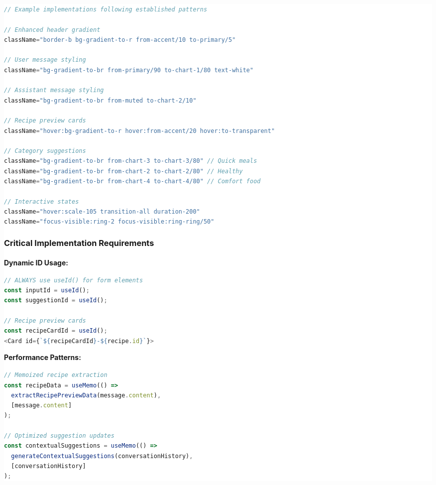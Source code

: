 ```typescript
// Example implementations following established patterns

// Enhanced header gradient
className="border-b bg-gradient-to-r from-accent/10 to-primary/5"

// User message styling
className="bg-gradient-to-br from-primary/90 to-chart-1/80 text-white"

// Assistant message styling
className="bg-gradient-to-br from-muted to-chart-2/10"

// Recipe preview cards
className="hover:bg-gradient-to-r hover:from-accent/20 hover:to-transparent"

// Category suggestions
className="bg-gradient-to-br from-chart-3 to-chart-3/80" // Quick meals
className="bg-gradient-to-br from-chart-2 to-chart-2/80" // Healthy
className="bg-gradient-to-br from-chart-4 to-chart-4/80" // Comfort food

// Interactive states
className="hover:scale-105 transition-all duration-200"
className="focus-visible:ring-2 focus-visible:ring-ring/50"
```

### Critical Implementation Requirements

**Dynamic ID Usage:**
```typescript
// ALWAYS use useId() for form elements
const inputId = useId();
const suggestionId = useId();

// Recipe preview cards
const recipeCardId = useId();
<Card id={`${recipeCardId}-${recipe.id}`}>
```

**Performance Patterns:**
```typescript
// Memoized recipe extraction
const recipeData = useMemo(() =>
  extractRecipePreviewData(message.content),
  [message.content]
);

// Optimized suggestion updates
const contextualSuggestions = useMemo(() =>
  generateContextualSuggestions(conversationHistory),
  [conversationHistory]
);
```
